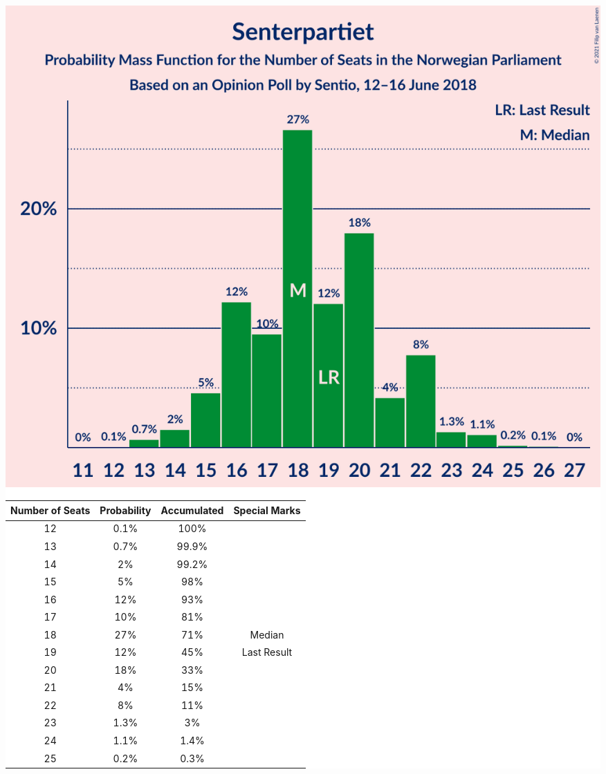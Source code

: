 ![Graph with seats probability mass function not yet produced](2018-06-16-Sentio-seats-pmf-senterpartiet.png "Seats Probability Mass Function")

| Number of Seats | Probability | Accumulated | Special Marks |
|:---------------:|:-----------:|:-----------:|:-------------:|
| 12 | 0.1% | 100% |  |
| 13 | 0.7% | 99.9% |  |
| 14 | 2% | 99.2% |  |
| 15 | 5% | 98% |  |
| 16 | 12% | 93% |  |
| 17 | 10% | 81% |  |
| 18 | 27% | 71% | Median |
| 19 | 12% | 45% | Last Result |
| 20 | 18% | 33% |  |
| 21 | 4% | 15% |  |
| 22 | 8% | 11% |  |
| 23 | 1.3% | 3% |  |
| 24 | 1.1% | 1.4% |  |
| 25 | 0.2% | 0.3% |  |